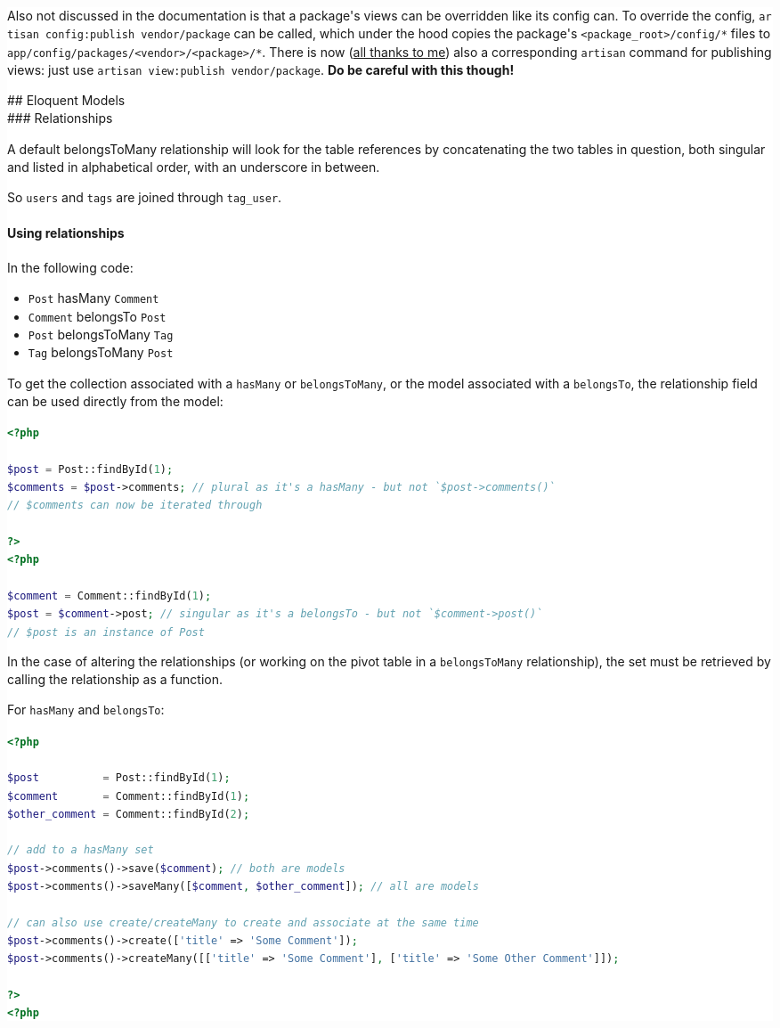 Also not discussed in the documentation is that a package's views can be overridden like its config can. To override the config, `artisan config:publish vendor/package` can be called, which under the hood copies the package's `<package_root>/config/*` files to `app/config/packages/<vendor>/<package>/*`. There is now ([all thanks to me](https://github.com/laravel/framework/pull/2364)) also a corresponding `artisan` command for publishing views: just use `artisan view:publish vendor/package`. **Do be careful with this though!**

<div id="eloquent"></div>
## Eloquent Models

<div id="eloquent-relationships"></div>
### Relationships

A default belongsToMany relationship will look for the table references by concatenating the two tables in question, both singular and listed in alphabetical order, with an underscore in between.

So `users` and `tags` are joined through `tag_user`.

#### Using relationships

In the following code:

- `Post` hasMany `Comment`
- `Comment` belongsTo `Post`
- `Post` belongsToMany `Tag`
- `Tag` belongsToMany `Post`

To get the collection associated with a `hasMany` or `belongsToMany`, or the model associated with a `belongsTo`, the relationship field can be used directly from the model:

``` php
<?php

$post = Post::findById(1);
$comments = $post->comments; // plural as it's a hasMany - but not `$post->comments()`
// $comments can now be iterated through

?>
<?php

$comment = Comment::findById(1);
$post = $comment->post; // singular as it's a belongsTo - but not `$comment->post()`
// $post is an instance of Post
```

In the case of altering the relationships (or working on the pivot table in a `belongsToMany` relationship), the set must be retrieved by calling the relationship as a function.

For `hasMany` and `belongsTo`:


``` php
<?php

$post          = Post::findById(1);
$comment       = Comment::findById(1);
$other_comment = Comment::findById(2);

// add to a hasMany set
$post->comments()->save($comment); // both are models
$post->comments()->saveMany([$comment, $other_comment]); // all are models

// can also use create/createMany to create and associate at the same time
$post->comments()->create(['title' => 'Some Comment']);
$post->comments()->createMany([['title' => 'Some Comment'], ['title' => 'Some Other Comment']]);

?>
<?php
```